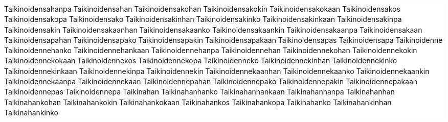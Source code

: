 Taikinoidensahanpa
Taikinoidensahan
Taikinoidensakohan
Taikinoidensakokin
Taikinoidensakokaan
Taikinoidensakos
Taikinoidensakopa
Taikinoidensako
Taikinoidensakinhan
Taikinoidensakinko
Taikinoidensakinkaan
Taikinoidensakinpa
Taikinoidensakin
Taikinoidensakaanhan
Taikinoidensakaanko
Taikinoidensakaankin
Taikinoidensakaanpa
Taikinoidensakaan
Taikinoidensapahan
Taikinoidensapako
Taikinoidensapakin
Taikinoidensapakaan
Taikinoidensapas
Taikinoidensapa
Taikinoidenne
Taikinoidennehanko
Taikinoidennehankaan
Taikinoidennehanpa
Taikinoidennehan
Taikinoidennekohan
Taikinoidennekokin
Taikinoidennekokaan
Taikinoidennekos
Taikinoidennekopa
Taikinoidenneko
Taikinoidennekinhan
Taikinoidennekinko
Taikinoidennekinkaan
Taikinoidennekinpa
Taikinoidennekin
Taikinoidennekaanhan
Taikinoidennekaanko
Taikinoidennekaankin
Taikinoidennekaanpa
Taikinoidennekaan
Taikinoidennepahan
Taikinoidennepako
Taikinoidennepakin
Taikinoidennepakaan
Taikinoidennepas
Taikinoidennepa
Taikinahan
Taikinahanhanko
Taikinahanhankaan
Taikinahanhanpa
Taikinahanhan
Taikinahankohan
Taikinahankokin
Taikinahankokaan
Taikinahankos
Taikinahankopa
Taikinahanko
Taikinahankinhan
Taikinahankinko